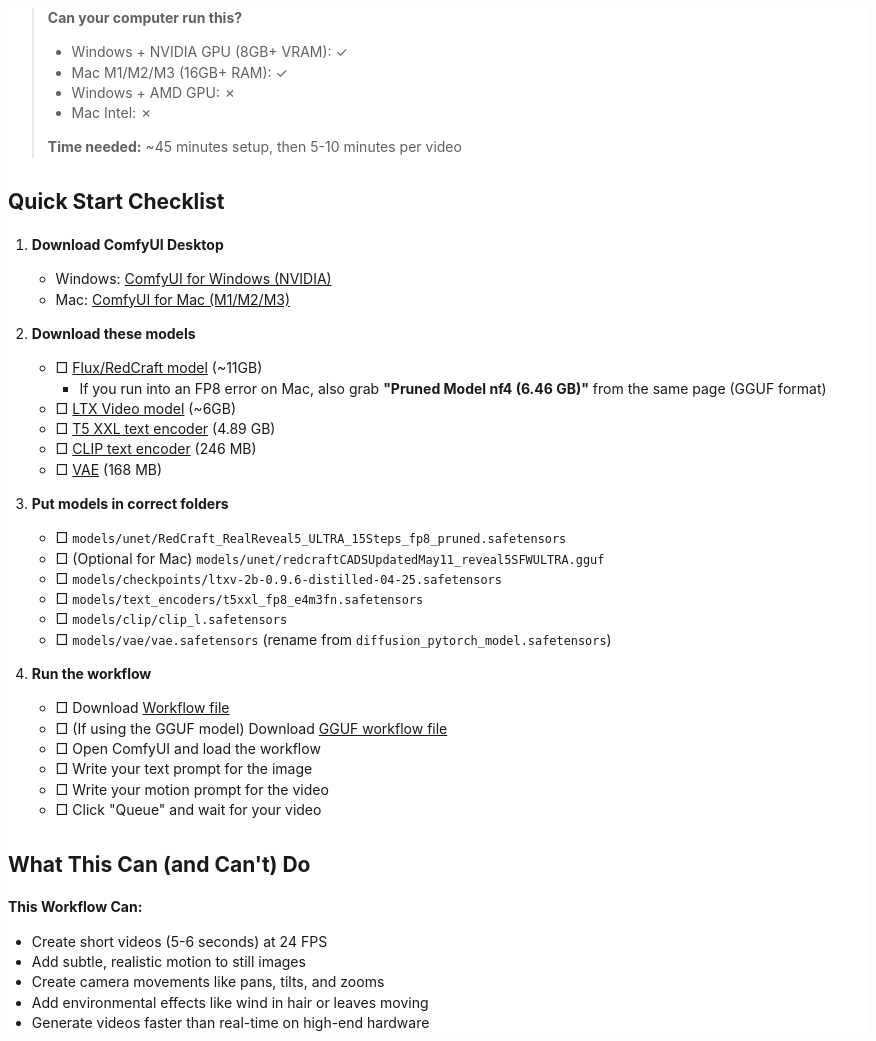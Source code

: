 > **Can your computer run this?**
>
> - Windows + NVIDIA GPU (8GB+ VRAM): ✓
> - Mac M1/M2/M3 (16GB+ RAM): ✓
> - Windows + AMD GPU: ✗
> - Mac Intel: ✗
>
> **Time needed:** ~45 minutes setup, then 5-10 minutes per video

## Quick Start Checklist

1. **Download ComfyUI Desktop**
   - Windows: [ComfyUI for Windows (NVIDIA)](https://comfy.org/download)
   - Mac: [ComfyUI for Mac (M1/M2/M3)](https://comfy.org/download)

2. **Download these models**
   - □ [Flux/RedCraft model](https://civitai.green/models/958009?modelVersionId=1576605) (~11GB)
     - If you run into an FP8 error on Mac, also grab **"Pruned Model nf4 (6.46 GB)"** from the same page (GGUF format)
   - □ [LTX Video model](https://huggingface.co/Lightricks/LTX-Video/blob/main/ltxv-2b-0.9.6-distilled-04-25.safetensors) (~6GB)
   - □ [T5 XXL text encoder](https://huggingface.co/comfyanonymous/flux_text_encoders/blob/main/t5xxl_fp8_e4m3fn.safetensors) (4.89 GB)
   - □ [CLIP text encoder](https://huggingface.co/comfyanonymous/flux_text_encoders/blob/main/clip_l.safetensors) (246 MB)
   - □ [VAE](https://huggingface.co/black-forest-labs/FLUX.1-schnell/blob/main/vae/diffusion_pytorch_model.safetensors) (168 MB)

3. **Put models in correct folders**
   - □ `models/unet/RedCraft_RealReveal5_ULTRA_15Steps_fp8_pruned.safetensors`
   - □ (Optional for Mac) `models/unet/redcraftCADSUpdatedMay11_reveal5SFWULTRA.gguf`
   - □ `models/checkpoints/ltxv-2b-0.9.6-distilled-04-25.safetensors`
   - □ `models/text_encoders/t5xxl_fp8_e4m3fn.safetensors`
   - □ `models/clip/clip_l.safetensors`
   - □ `models/vae/vae.safetensors` (rename from `diffusion_pytorch_model.safetensors`)

4. **Run the workflow**
   - □ Download [Workflow file](./workflows/flux_ltxvideo_t2v_full.json)
   - □ (If using the GGUF model) Download [GGUF workflow file](./workflows/flux_ltxvideo_t2v_full_gguf.json)
   - □ Open ComfyUI and load the workflow
   - □ Write your text prompt for the image
   - □ Write your motion prompt for the video
   - □ Click "Queue" and wait for your video

## What This Can (and Can't) Do

**This Workflow Can:**

- Create short videos (5-6 seconds) at 24 FPS
- Add subtle, realistic motion to still images
- Create camera movements like pans, tilts, and zooms
- Add environmental effects like wind in hair or leaves moving
- Generate videos faster than real-time on high-end hardware
